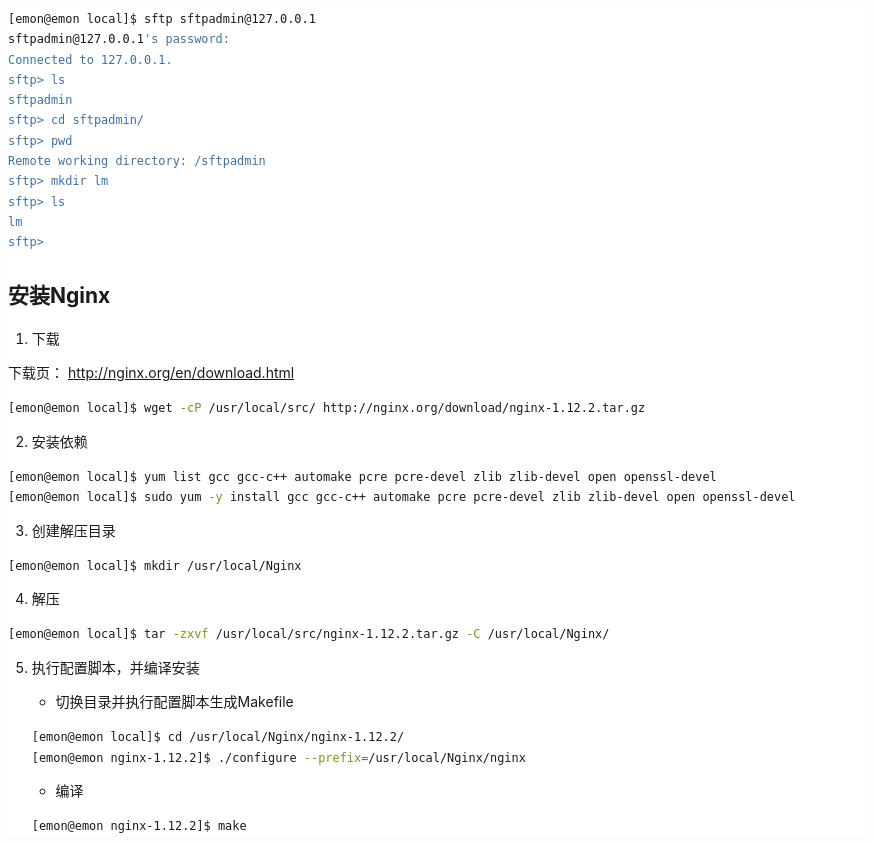 ```bash
[emon@emon local]$ sftp sftpadmin@127.0.0.1
sftpadmin@127.0.0.1's password: 
Connected to 127.0.0.1.
sftp> ls
sftpadmin  
sftp> cd sftpadmin/
sftp> pwd
Remote working directory: /sftpadmin
sftp> mkdir lm
sftp> ls
lm  
sftp> 
```



## 安装Nginx

1. 下载

下载页： http://nginx.org/en/download.html

```bash
[emon@emon local]$ wget -cP /usr/local/src/ http://nginx.org/download/nginx-1.12.2.tar.gz
```

2. 安装依赖

```bash
[emon@emon local]$ yum list gcc gcc-c++ automake pcre pcre-devel zlib zlib-devel open openssl-devel
[emon@emon local]$ sudo yum -y install gcc gcc-c++ automake pcre pcre-devel zlib zlib-devel open openssl-devel
```

3. 创建解压目录

```bash
[emon@emon local]$ mkdir /usr/local/Nginx
```

4. 解压

```bash
[emon@emon local]$ tar -zxvf /usr/local/src/nginx-1.12.2.tar.gz -C /usr/local/Nginx/
```

5. 执行配置脚本，并编译安装

   - 切换目录并执行配置脚本生成Makefile

   ```bash
   [emon@emon local]$ cd /usr/local/Nginx/nginx-1.12.2/
   [emon@emon nginx-1.12.2]$ ./configure --prefix=/usr/local/Nginx/nginx
   ```

   - 编译

   ```bash
   [emon@emon nginx-1.12.2]$ make
   ```
